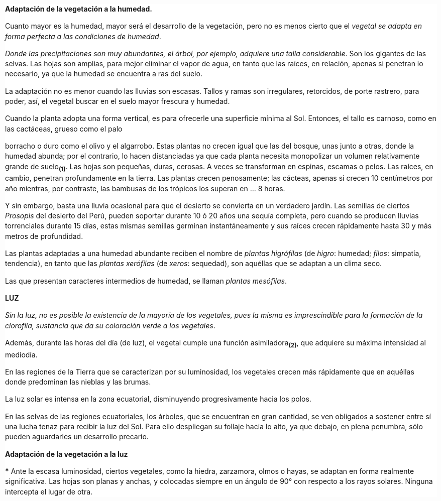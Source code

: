 **Adaptación de la vegetación a la humedad.**

Cuanto mayor es la humedad, mayor será el desarrollo de la vegetación, pero no es menos cierto que el _vegetal se adapta en forma perfecta a las condiciones de humedad_.

_Donde las precipitaciones son muy abundantes, el árbol, por ejemplo, adquiere una talla considerable_. Son los gigantes de las selvas. Las hojas son amplias, para mejor eliminar el vapor de agua, en tanto que las raíces, en relación, apenas si penetran lo necesario, ya que la humedad se encuentra a ras del suelo.

La adaptación no es menor cuando las lluvias son escasas. Tallos y ramas son irregulares, retorcidos, de porte rastrero, para poder, así, el vegetal buscar en el suelo mayor frescura y humedad.

Cuando la planta adopta una forma vertical, es para ofrecerle una superficie mínima al Sol. Entonces, el tallo es carnoso, como en las cactáceas, grueso como el palo

borracho o duro como el olivo y el algarrobo. Estas plantas no crecen igual que las del bosque, unas junto a otras, donde la humedad abunda; por el contrario, lo hacen distanciadas ya que cada planta necesita monopolizar un volumen relativamente grande de suelo<sub><strong>(1)</strong></sub>. Las hojas son pequeñas, duras, cerosas. A veces se transforman en espinas, escamas o pelos. Las raíces, en cambio, penetran profundamente en la tierra. Las plantas crecen penosamente; las cácteas, apenas si crecen 10 centímetros por año mientras, por contraste, las bambusas de los trópicos los superan en ... 8 horas.

Y sin embargo, basta una lluvia ocasional para que el desierto se convierta en un verdadero jardín. Las semillas de ciertos _Prosopis_ del desierto del Perú, pueden soportar durante 10 ó 20 años una sequía completa, pero cuando se producen lluvias torrenciales durante 15 días, estas mismas semillas germinan instantáneamente y sus raíces crecen rápidamente hasta 30 y más metros de profundidad.

Las plantas adaptadas a una humedad abundante reciben el nombre de _plantas higrófilas_ (de _higro_: humedad; _filos_: simpatía, tendencia), en tanto que las _plantas xerófilas_ (de _xeros_: sequedad), son aquéllas que se adaptan a un clima seco.

Las que presentan caracteres intermedios de humedad, se llaman _plantas mesófilas_.

**LUZ**

_Sin la luz, no es posible la existencia de la mayoría de los vegetales, pues la misma es imprescindible para la formación de la clorofila, sustancia que da su coloración verde a los vegetales_.

Además, durante las horas del día (de luz), el vegetal cumple una función asimiladora<sub><strong>(2)</strong></sub>, que adquiere su máxima intensidad al mediodía.

En las regiones de la Tierra que se caracterizan por su luminosidad, los vegetales crecen más rápidamente que en aquéllas donde predominan las nieblas y las brumas.

La luz solar es intensa en la zona ecuatorial, disminuyendo progresivamente hacia los polos.

En las selvas de las regiones ecuatoriales, los árboles, que se encuentran en gran cantidad, se ven obligados a sostener entre sí una lucha tenaz para recibir la luz del Sol. Para ello despliegan su follaje hacia lo alto, ya que debajo, en plena penumbra, sólo pueden aguardarles un desarrollo precario.

**Adaptación de la vegetación a la luz**

**\*** Ante la escasa luminosidad, ciertos vegetales, como la hiedra, zarzamora, olmos o hayas, se adaptan en forma realmente significativa. Las hojas son planas y anchas, y colocadas siempre en un ángulo de 90° con respecto a los rayos solares. Ninguna intercepta el lugar de otra.
